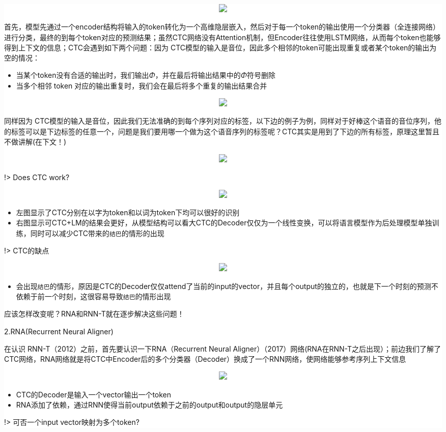 <div align=center>
    <img src="zh-cn/img/ch1/class3/p1.png" /> 
</div>

首先，模型先通过一个encoder结构将输入的token转化为一个高维隐层嵌入，然后对于每一个token的输出使用一个分类器（全连接网络）进行分类，最终的到每个token对应的预测结果；虽然CTC网络没有Attention机制，但Encoder往往使用LSTM网络，从而每个token也能够得到上下文的信息；CTC会遇到如下两个问题：因为 CTC模型的输入是音位，因此多个相邻的token可能出现重复或者某个token的输出为空的情况：

+ 当某个token没有合适的输出时，我们输出$\Phi$，并在最后将输出结果中的$\Phi$符号删除
+ 当多个相邻 token 对应的输出重复时，我们会在最后将多个重复的输出结果合并

<div align=center>
    <img src="zh-cn/img/ch1/class3/p2.png" /> 
</div>


同样因为 CTC模型的输入是音位，因此我们无法准确的到每个序列对应的标签，以下边的例子为例，同样对于好棒这个语音的音位序列，他的标签可以是下边标签的任意一个，问题是我们要用哪一个做为这个语音序列的标签呢？CTC其实是用到了下边的所有标签，原理这里暂且不做讲解(在下文！)

<div align=center>
    <img src="zh-cn/img/ch1/class3/p3.png" /> 
</div>

!> Does CTC work?

<div align=center>
    <img src="zh-cn/img/ch1/class3/p6.png" /> 
</div>

+ 左图显示了CTC分别在以字为token和以词为token下均可以很好的识别
+ 右图显示可CTC+LM的结果会更好，从模型结构可以看大CTC的Decoder仅仅为一个线性变换，可以将语言模型作为后处理模型单独训练，同时可以减少CTC带来的`结巴`的情形的出现

!> CTC的缺点

<div align=center>
    <img src="zh-cn/img/ch1/class3/p7.png" /> 
</div>

+ 会出现`结巴`的情形，原因是CTC的Decoder仅仅attend了当前的input的vector，并且每个output的独立的，也就是下一个时刻的预测不依赖于前一个时刻，这很容易导致`结巴`的情形出现

应该怎样改变呢？RNA和RNN-T就在逐步解决这些问题！

2.RNA(Recurrent Neural Aligner)

在认识 RNN-T（2012）之前，首先要认识一下RNA（Recurrent Neural Aligner）（2017）网络(RNA在RNN-T之后出现）；前边我们了解了CTC网络，RNA网络就是将CTC中Encoder后的多个分类器（Decoder）换成了一个RNN网络，使网络能够参考序列上下文信息

<div align=center>
    <img src="zh-cn/img/ch1/class3/p8.png" /> 
</div>

+ CTC的Decoder是输入一个vector输出一个token
+ RNA添加了依赖，通过RNN使得当前output依赖于之前的output和output的隐层单元

!> 可否一个input vector映射为多个token?
